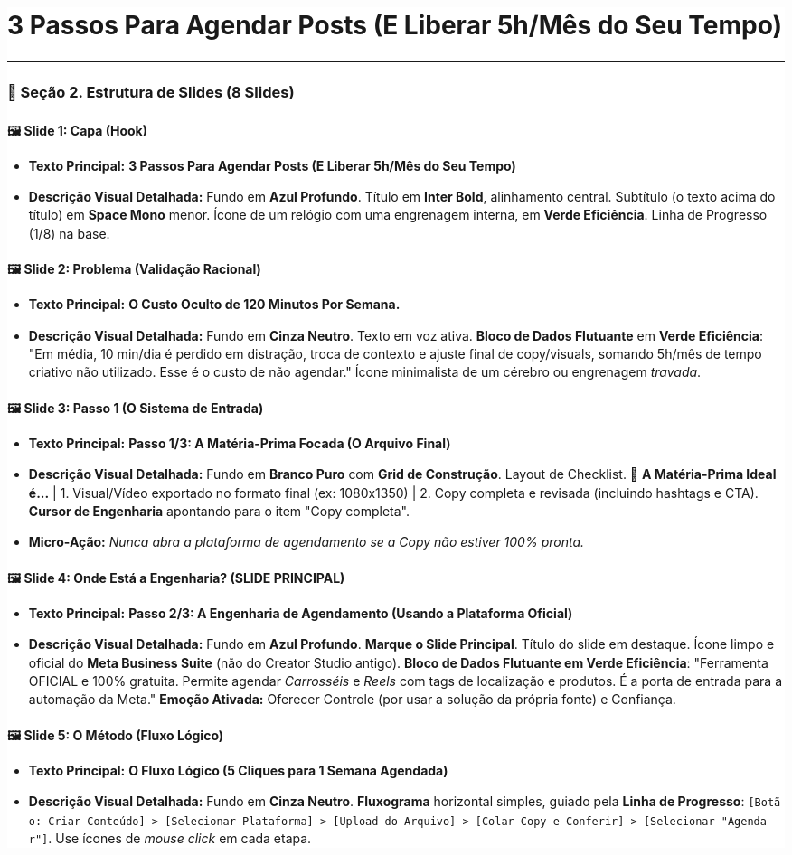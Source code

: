 # 3 Passos Para Agendar Posts (E Liberar 5h/Mês do Seu Tempo)

---

### 🧱 Seção 2. Estrutura de Slides (8 Slides)

#### 🖼️ Slide 1: Capa (Hook)

- **Texto Principal:** **3 Passos Para Agendar Posts (E Liberar 5h/Mês do Seu Tempo)**
    
- **Descrição Visual Detalhada:** Fundo em **Azul Profundo**. Título em **Inter Bold**, alinhamento central. Subtítulo (o texto acima do título) em **Space Mono** menor. Ícone de um relógio com uma engrenagem interna, em **Verde Eficiência**. Linha de Progresso (1/8) na base.
    

#### 🖼️ Slide 2: Problema (Validação Racional)

- **Texto Principal:** **O Custo Oculto de 120 Minutos Por Semana.**
    
- **Descrição Visual Detalhada:** Fundo em **Cinza Neutro**. Texto em voz ativa. **Bloco de Dados Flutuante** em **Verde Eficiência**: "Em média, 10 min/dia é perdido em distração, troca de contexto e ajuste final de copy/visuals, somando 5h/mês de tempo criativo não utilizado. Esse é o custo de não agendar." Ícone minimalista de um cérebro ou engrenagem _travada_.
    

#### 🖼️ Slide 3: Passo 1 (O Sistema de Entrada)

- **Texto Principal:** **Passo 1/3: A Matéria-Prima Focada (O Arquivo Final)**
    
- **Descrição Visual Detalhada:** Fundo em **Branco Puro** com **Grid de Construção**. Layout de Checklist. 📝 **A Matéria-Prima Ideal é...** | 1. Visual/Vídeo exportado no formato final (ex: 1080x1350) | 2. Copy completa e revisada (incluindo hashtags e CTA). **Cursor de Engenharia** apontando para o item "Copy completa".
    
- **Micro-Ação:** _Nunca abra a plataforma de agendamento se a Copy não estiver 100% pronta._
    

#### 🖼️ Slide 4: Onde Está a Engenharia? (**SLIDE PRINCIPAL**)

- **Texto Principal:** **Passo 2/3: A Engenharia de Agendamento (Usando a Plataforma Oficial)**
    
- **Descrição Visual Detalhada:** Fundo em **Azul Profundo**. **Marque o Slide Principal**. Título do slide em destaque. Ícone limpo e oficial do **Meta Business Suite** (não do Creator Studio antigo). **Bloco de Dados Flutuante em Verde Eficiência**: "Ferramenta OFICIAL e 100% gratuita. Permite agendar _Carrosséis_ e _Reels_ com tags de localização e produtos. É a porta de entrada para a automação da Meta." **Emoção Ativada:** Oferecer Controle (por usar a solução da própria fonte) e Confiança.
    

#### 🖼️ Slide 5: O Método (Fluxo Lógico)

- **Texto Principal:** **O Fluxo Lógico (5 Cliques para 1 Semana Agendada)**
    
- **Descrição Visual Detalhada:** Fundo em **Cinza Neutro**. **Fluxograma** horizontal simples, guiado pela **Linha de Progresso**: `[Botão: Criar Conteúdo] > [Selecionar Plataforma] > [Upload do Arquivo] > [Colar Copy e Conferir] > [Selecionar "Agendar"]`. Use ícones de _mouse click_ em cada etapa.
    
